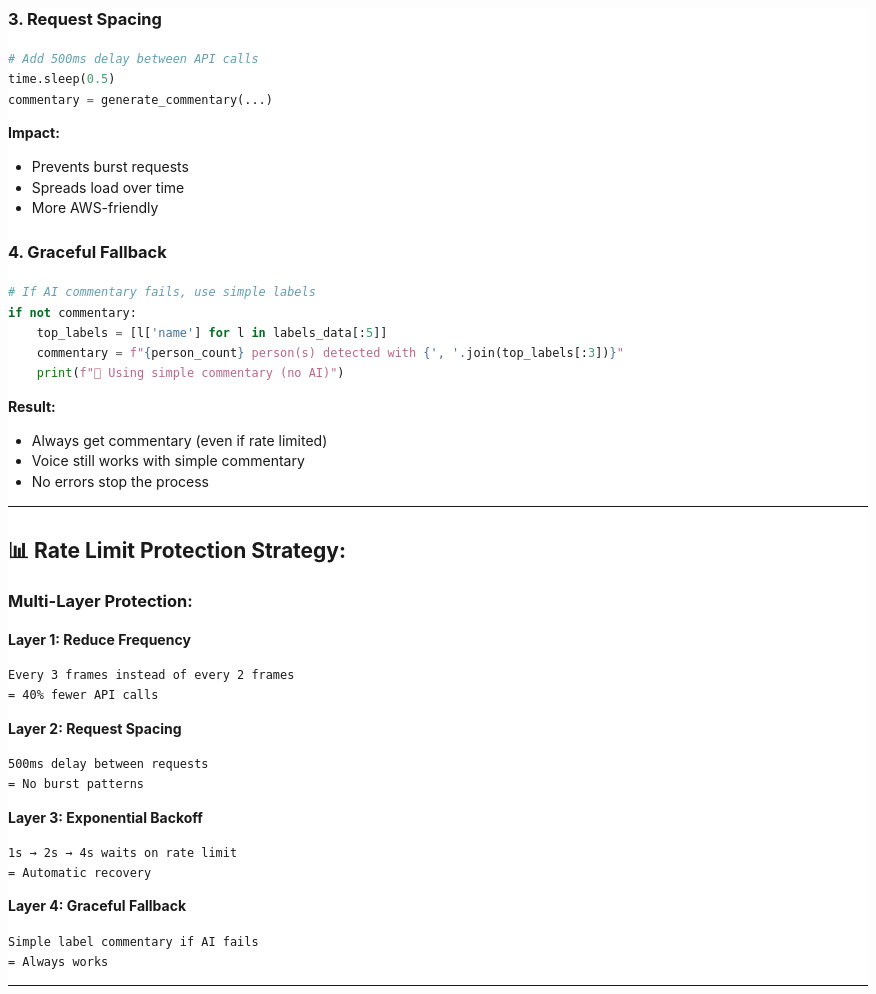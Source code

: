 ### 3. **Request Spacing**
```python
# Add 500ms delay between API calls
time.sleep(0.5)
commentary = generate_commentary(...)
```

**Impact:**
- Prevents burst requests
- Spreads load over time
- More AWS-friendly

### 4. **Graceful Fallback**
```python
# If AI commentary fails, use simple labels
if not commentary:
    top_labels = [l['name'] for l in labels_data[:5]]
    commentary = f"{person_count} person(s) detected with {', '.join(top_labels[:3])}"
    print(f"📝 Using simple commentary (no AI)")
```

**Result:**
- Always get commentary (even if rate limited)
- Voice still works with simple commentary
- No errors stop the process

---

## 📊 Rate Limit Protection Strategy:

### Multi-Layer Protection:

**Layer 1: Reduce Frequency**
```
Every 3 frames instead of every 2 frames
= 40% fewer API calls
```

**Layer 2: Request Spacing**
```
500ms delay between requests
= No burst patterns
```

**Layer 3: Exponential Backoff**
```
1s → 2s → 4s waits on rate limit
= Automatic recovery
```

**Layer 4: Graceful Fallback**
```
Simple label commentary if AI fails
= Always works
```

---